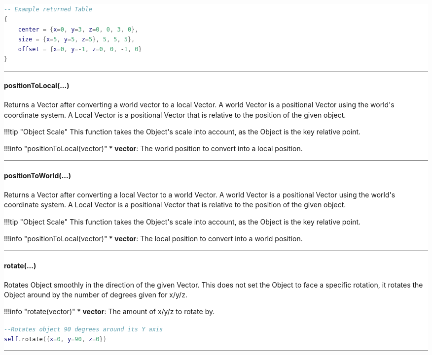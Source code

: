``` Lua
-- Example returned Table
{
	center = {x=0, y=3, z=0, 0, 3, 0},
	size = {x=5, y=5, z=5}, 5, 5, 5},
	offset = {x=0, y=-1, z=0, 0, -1, 0}
}
```

---

#### positionToLocal(...)

[<span class="ret vec"></span>](types.md) Returns a Vector after converting a world vector to a local Vector. A world Vector is a positional Vector using the world's coordinate system. A Local Vector is a positional Vector that is relative to the position of the given object.

!!!tip "Object Scale"
	This function takes the Object's scale into account, as the Object is the key relative point.

!!!info "positionToLocal(vector)"
	* [<span class="tag vec"></span>](types.md) **vector**: The world position to convert into a local position.

---


#### positionToWorld(...)

[<span class="ret vec"></span>](types.md) Returns a Vector after converting a local Vector to a world Vector. A world Vector is a positional Vector using the world's coordinate system. A Local Vector is a positional Vector that is relative to the position of the given object.

!!!tip "Object Scale"
	This function takes the Object's scale into account, as the Object is the key relative point.

!!!info "positionToLocal(vector)"
	* [<span class="tag vec"></span>](types.md) **vector**: The local position to convert into a world position.

---


#### rotate(...)

[<span class="ret boo"></span>](types.md) Rotates Object smoothly in the direction of the given Vector. This does not set the Object to face a specific rotation, it rotates the Object around by the number of degrees given for x/y/z.

!!!info "rotate(vector)"
	* [<span class="tag vec"></span>](types.md) **vector**: The amount of x/y/z to rotate by.

``` Lua
--Rotates object 90 degrees around its Y axis
self.rotate({x=0, y=90, z=0})
```

---
